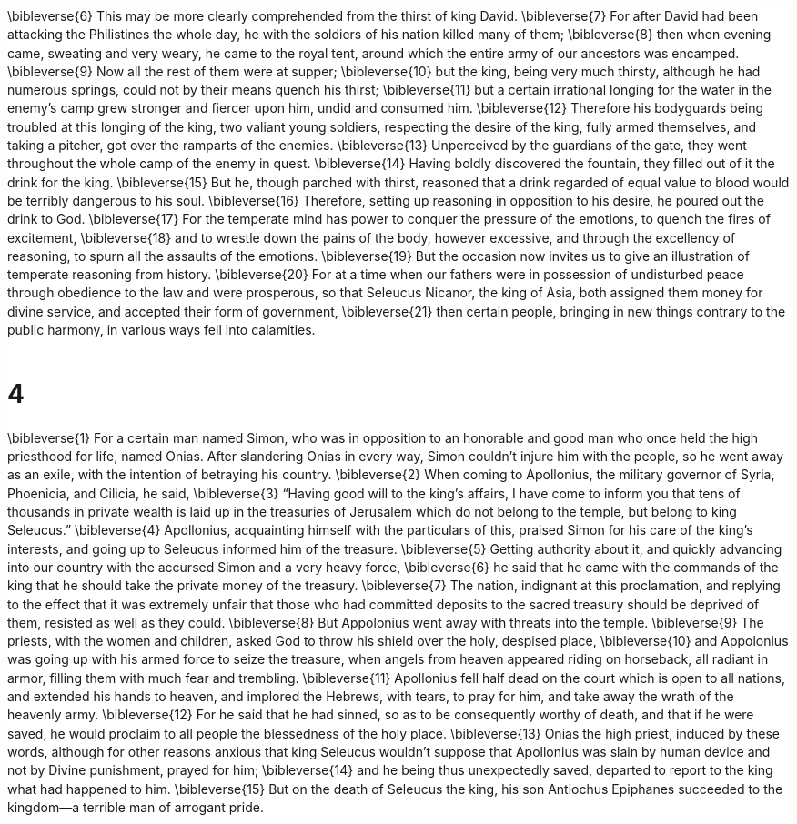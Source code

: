 \bibleverse{6} This may be more clearly comprehended from the thirst of king David. \bibleverse{7} For after David had been attacking the Philistines the whole day, he with the soldiers of his nation killed many of them; \bibleverse{8} then when evening came, sweating and very weary, he came to the royal tent, around which the entire army of our ancestors was encamped. \bibleverse{9} Now all the rest of them were at supper; \bibleverse{10} but the king, being very much thirsty, although he had numerous springs, could not by their means quench his thirst; \bibleverse{11} but a certain irrational longing for the water in the enemy’s camp grew stronger and fiercer upon him, undid and consumed him. \bibleverse{12} Therefore his bodyguards being troubled at this longing of the king, two valiant young soldiers, respecting the desire of the king, fully armed themselves, and taking a pitcher, got over the ramparts of the enemies. \bibleverse{13} Unperceived by the guardians of the gate, they went throughout the whole camp of the enemy in quest. \bibleverse{14} Having boldly discovered the fountain, they filled out of it the drink for the king. \bibleverse{15} But he, though parched with thirst, reasoned that a drink regarded of equal value to blood would be terribly dangerous to his soul. \bibleverse{16} Therefore, setting up reasoning in opposition to his desire, he poured out the drink to God. \bibleverse{17} For the temperate mind has power to conquer the pressure of the emotions, to quench the fires of excitement, \bibleverse{18} and to wrestle down the pains of the body, however excessive, and through the excellency of reasoning, to spurn all the assaults of the emotions. \bibleverse{19} But the occasion now invites us to give an illustration of temperate reasoning from history. \bibleverse{20} For at a time when our fathers were in possession of undisturbed peace through obedience to the law and were prosperous, so that Seleucus Nicanor, the king of Asia, both assigned them money for divine service, and accepted their form of government, \bibleverse{21} then certain people, bringing in new things contrary to the public harmony, in various ways fell into calamities. 

# 4 
\bibleverse{1} For a certain man named Simon, who was in opposition to an honorable and good man who once held the high priesthood for life, named Onias. After slandering Onias in every way, Simon couldn’t injure him with the people, so he went away as an exile, with the intention of betraying his country. \bibleverse{2} When coming to Apollonius, the military governor of Syria, Phoenicia, and Cilicia, he said, \bibleverse{3} “Having good will to the king’s affairs, I have come to inform you that tens of thousands in private wealth is laid up in the treasuries of Jerusalem which do not belong to the temple, but belong to king Seleucus.” \bibleverse{4} Apollonius, acquainting himself with the particulars of this, praised Simon for his care of the king’s interests, and going up to Seleucus informed him of the treasure. \bibleverse{5} Getting authority about it, and quickly advancing into our country with the accursed Simon and a very heavy force, \bibleverse{6} he said that he came with the commands of the king that he should take the private money of the treasury. \bibleverse{7} The nation, indignant at this proclamation, and replying to the effect that it was extremely unfair that those who had committed deposits to the sacred treasury should be deprived of them, resisted as well as they could. \bibleverse{8} But Appolonius went away with threats into the temple. \bibleverse{9} The priests, with the women and children, asked God to throw his shield over the holy, despised place, \bibleverse{10} and Appolonius was going up with his armed force to seize the treasure, when angels from heaven appeared riding on horseback, all radiant in armor, filling them with much fear and trembling. \bibleverse{11} Apollonius fell half dead on the court which is open to all nations, and extended his hands to heaven, and implored the Hebrews, with tears, to pray for him, and take away the wrath of the heavenly army. \bibleverse{12} For he said that he had sinned, so as to be consequently worthy of death, and that if he were saved, he would proclaim to all people the blessedness of the holy place. \bibleverse{13} Onias the high priest, induced by these words, although for other reasons anxious that king Seleucus wouldn’t suppose that Apollonius was slain by human device and not by Divine punishment, prayed for him; \bibleverse{14} and he being thus unexpectedly saved, departed to report to the king what had happened to him. \bibleverse{15} But on the death of Seleucus the king, his son Antiochus Epiphanes succeeded to the kingdom—a terrible man of arrogant pride. 

